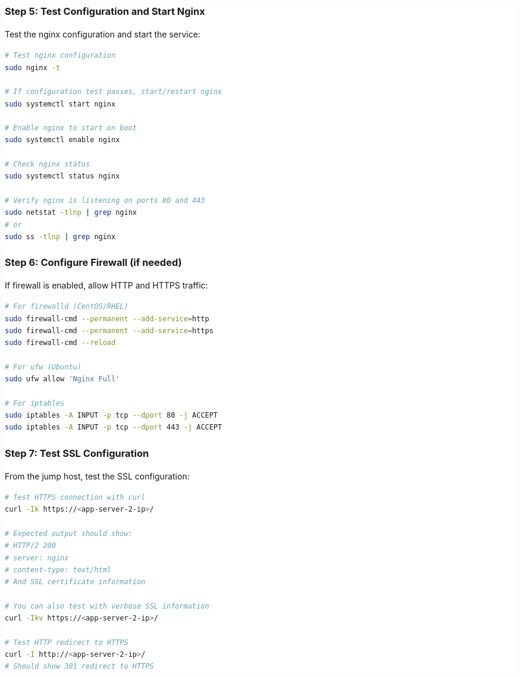 ### Step 5: Test Configuration and Start Nginx

Test the nginx configuration and start the service:

```bash
# Test nginx configuration
sudo nginx -t

# If configuration test passes, start/restart nginx
sudo systemctl start nginx

# Enable nginx to start on boot
sudo systemctl enable nginx

# Check nginx status
sudo systemctl status nginx

# Verify nginx is listening on ports 80 and 443
sudo netstat -tlnp | grep nginx
# or
sudo ss -tlnp | grep nginx
```

### Step 6: Configure Firewall (if needed)

If firewall is enabled, allow HTTP and HTTPS traffic:

```bash
# For firewalld (CentOS/RHEL)
sudo firewall-cmd --permanent --add-service=http
sudo firewall-cmd --permanent --add-service=https
sudo firewall-cmd --reload

# For ufw (Ubuntu)
sudo ufw allow 'Nginx Full'

# For iptables
sudo iptables -A INPUT -p tcp --dport 80 -j ACCEPT
sudo iptables -A INPUT -p tcp --dport 443 -j ACCEPT
```

### Step 7: Test SSL Configuration

From the jump host, test the SSL configuration:

```bash
# Test HTTPS connection with curl
curl -Ik https://<app-server-2-ip>/

# Expected output should show:
# HTTP/2 200
# server: nginx
# content-type: text/html
# And SSL certificate information

# You can also test with verbose SSL information
curl -Ikv https://<app-server-2-ip>/

# Test HTTP redirect to HTTPS
curl -I http://<app-server-2-ip>/
# Should show 301 redirect to HTTPS
```
